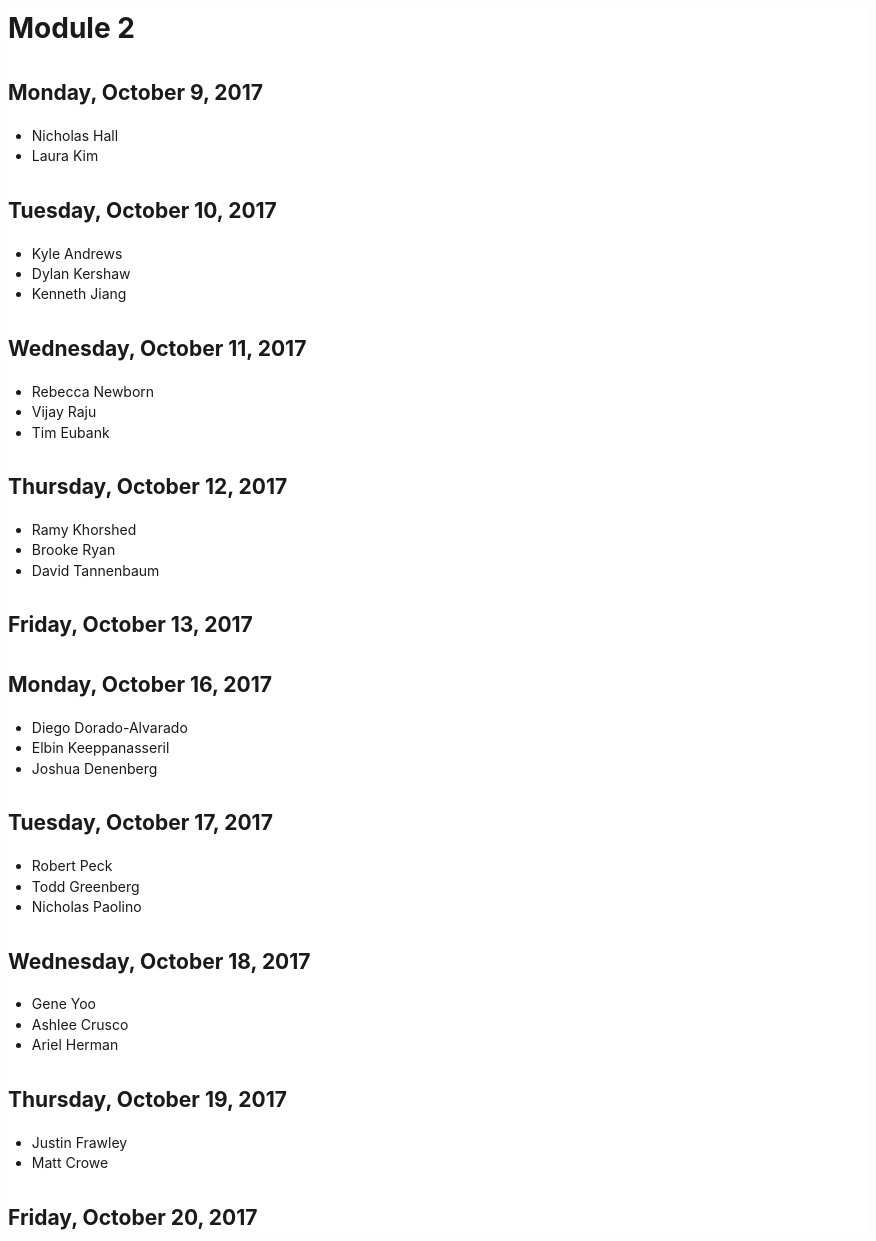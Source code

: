 # Module 2

## Monday, October 9, 2017
+ Nicholas Hall
+ Laura Kim

## Tuesday, October 10, 2017
+ Kyle Andrews
+ Dylan Kershaw
+ Kenneth Jiang

## Wednesday, October 11, 2017
+ Rebecca Newborn
+ Vijay Raju
+ Tim Eubank

## Thursday, October 12, 2017
+ Ramy Khorshed
+ Brooke Ryan
+ David Tannenbaum

## Friday, October 13, 2017



## Monday, October 16, 2017
+ Diego Dorado-Alvarado
+ Elbin Keeppanasseril
+ Joshua Denenberg

## Tuesday, October 17, 2017
+ Robert Peck
+ Todd Greenberg
+ Nicholas Paolino

## Wednesday, October 18, 2017
+ Gene Yoo
+ Ashlee Crusco
+ Ariel Herman

## Thursday, October 19, 2017
+ Justin Frawley
+ Matt Crowe

## Friday, October 20, 2017
